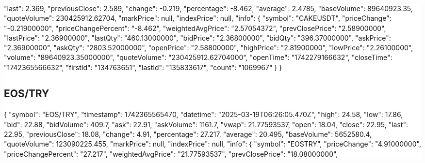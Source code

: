   "last": 2.369,
  "previousClose": 2.589,
  "change": -0.219,
  "percentage": -8.462,
  "average": 2.4785,
  "baseVolume": 89640923.35,
  "quoteVolume": 230425912.62704,
  "markPrice": null,
  "indexPrice": null,
  "info": {
    "symbol": "CAKEUSDT",
    "priceChange": "-0.21900000",
    "priceChangePercent": "-8.462",
    "weightedAvgPrice": "2.57054372",
    "prevClosePrice": "2.58900000",
    "lastPrice": "2.36900000",
    "lastQty": "460.13000000",
    "bidPrice": "2.36800000",
    "bidQty": "396.37000000",
    "askPrice": "2.36900000",
    "askQty": "2803.52000000",
    "openPrice": "2.58800000",
    "highPrice": "2.81900000",
    "lowPrice": "2.26100000",
    "volume": "89640923.35000000",
    "quoteVolume": "230425912.62704000",
    "openTime": "1742279166632",
    "closeTime": "1742365566632",
    "firstId": "134763651",
    "lastId": "135833617",
    "count": "1069967"
  }
}

## EOS/TRY
{
  "symbol": "EOS/TRY",
  "timestamp": 1742365565470,
  "datetime": "2025-03-19T06:26:05.470Z",
  "high": 24.58,
  "low": 17.86,
  "bid": 22.88,
  "bidVolume": 409.7,
  "ask": 22.91,
  "askVolume": 1161.7,
  "vwap": 21.77593537,
  "open": 18.04,
  "close": 22.95,
  "last": 22.95,
  "previousClose": 18.08,
  "change": 4.91,
  "percentage": 27.217,
  "average": 20.495,
  "baseVolume": 5652580.4,
  "quoteVolume": 123090225.455,
  "markPrice": null,
  "indexPrice": null,
  "info": {
    "symbol": "EOSTRY",
    "priceChange": "4.91000000",
    "priceChangePercent": "27.217",
    "weightedAvgPrice": "21.77593537",
    "prevClosePrice": "18.08000000",